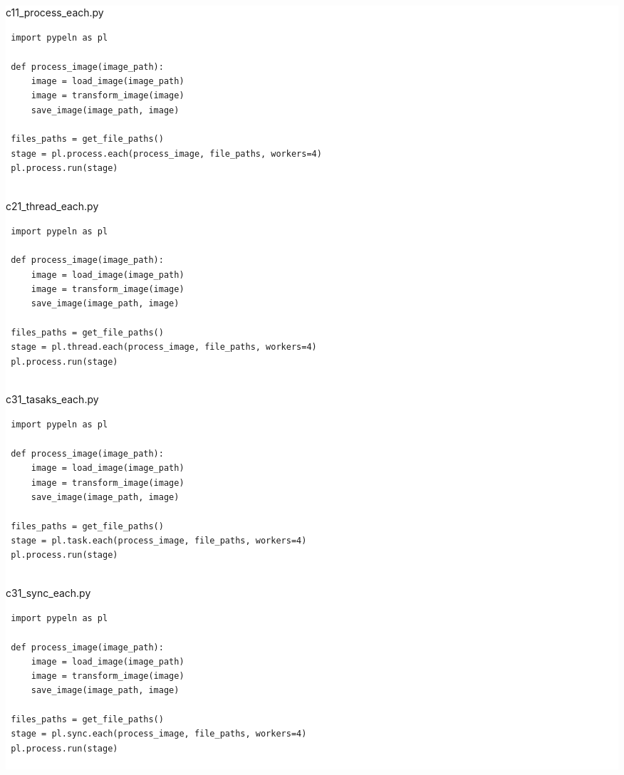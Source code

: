 
 c11_process_each.py
```
 import pypeln as pl
 
 def process_image(image_path):
     image = load_image(image_path)
     image = transform_image(image)
     save_image(image_path, image)
 
 files_paths = get_file_paths()
 stage = pl.process.each(process_image, file_paths, workers=4)
 pl.process.run(stage)
 
```


 c21_thread_each.py
```
 import pypeln as pl
 
 def process_image(image_path):
     image = load_image(image_path)
     image = transform_image(image)
     save_image(image_path, image)
 
 files_paths = get_file_paths()
 stage = pl.thread.each(process_image, file_paths, workers=4)
 pl.process.run(stage)
 
```


 c31_tasaks_each.py
```
 import pypeln as pl
 
 def process_image(image_path):
     image = load_image(image_path)
     image = transform_image(image)
     save_image(image_path, image)
 
 files_paths = get_file_paths()
 stage = pl.task.each(process_image, file_paths, workers=4)
 pl.process.run(stage)
 
```


 c31_sync_each.py
```
 import pypeln as pl
 
 def process_image(image_path):
     image = load_image(image_path)
     image = transform_image(image)
     save_image(image_path, image)
 
 files_paths = get_file_paths()
 stage = pl.sync.each(process_image, file_paths, workers=4)
 pl.process.run(stage)
 
```
